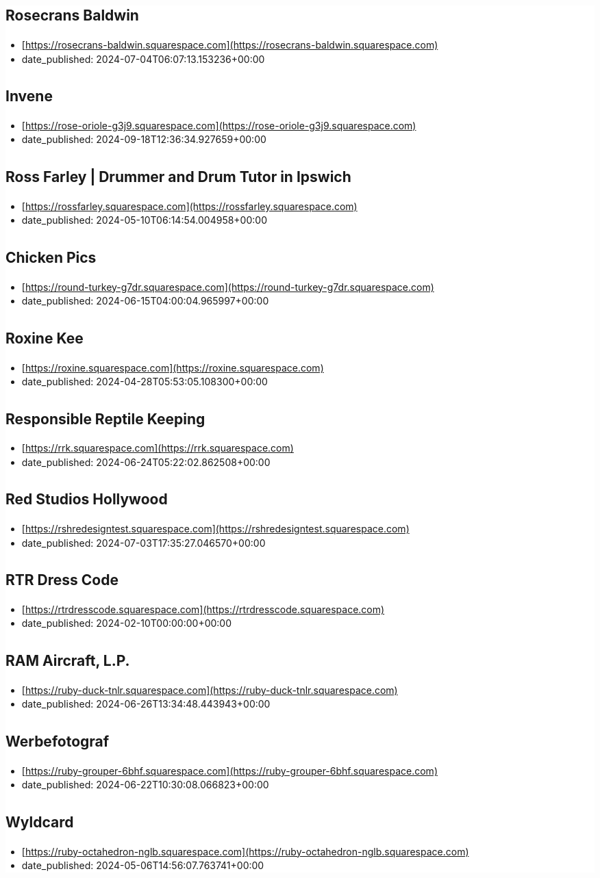  ## Rosecrans Baldwin
 - [https://rosecrans-baldwin.squarespace.com](https://rosecrans-baldwin.squarespace.com)
 - date_published: 2024-07-04T06:07:13.153236+00:00

 ## Invene
 - [https://rose-oriole-g3j9.squarespace.com](https://rose-oriole-g3j9.squarespace.com)
 - date_published: 2024-09-18T12:36:34.927659+00:00

 ## Ross Farley | Drummer and Drum Tutor in Ipswich
 - [https://rossfarley.squarespace.com](https://rossfarley.squarespace.com)
 - date_published: 2024-05-10T06:14:54.004958+00:00

 ## Chicken Pics
 - [https://round-turkey-g7dr.squarespace.com](https://round-turkey-g7dr.squarespace.com)
 - date_published: 2024-06-15T04:00:04.965997+00:00

 ## Roxine Kee
 - [https://roxine.squarespace.com](https://roxine.squarespace.com)
 - date_published: 2024-04-28T05:53:05.108300+00:00

 ## Responsible Reptile Keeping
 - [https://rrk.squarespace.com](https://rrk.squarespace.com)
 - date_published: 2024-06-24T05:22:02.862508+00:00

 ## Red Studios Hollywood
 - [https://rshredesigntest.squarespace.com](https://rshredesigntest.squarespace.com)
 - date_published: 2024-07-03T17:35:27.046570+00:00

 ## RTR Dress Code
 - [https://rtrdresscode.squarespace.com](https://rtrdresscode.squarespace.com)
 - date_published: 2024-02-10T00:00:00+00:00

 ## RAM Aircraft, L.P.
 - [https://ruby-duck-tnlr.squarespace.com](https://ruby-duck-tnlr.squarespace.com)
 - date_published: 2024-06-26T13:34:48.443943+00:00

 ## Werbefotograf
 - [https://ruby-grouper-6bhf.squarespace.com](https://ruby-grouper-6bhf.squarespace.com)
 - date_published: 2024-06-22T10:30:08.066823+00:00

 ## Wyldcard
 - [https://ruby-octahedron-nglb.squarespace.com](https://ruby-octahedron-nglb.squarespace.com)
 - date_published: 2024-05-06T14:56:07.763741+00:00

